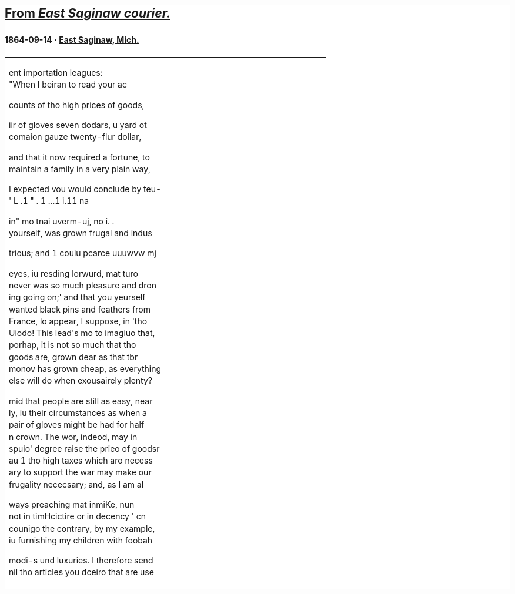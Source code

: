 ## [From _East Saginaw courier._](https://chroniclingamerica.loc.gov/lccn/sn97063063/1864-09-14/ed-1/seq-1)

#### 1864-09-14 &middot; [East Saginaw, Mich.](http://dbpedia.org/resource/Saginaw%2C_Michigan)

<table style="width: 100%;"><tr><td style="width: 50%">

  
ent importation leagues:  
&quot;When I beiran to read your ac  
  
counts of tho high prices of goods,  
  
iir of gloves seven dodars, u yard ot  
comaion gauze twenty-flur dollar,  
  
and that it now required a fortune, to  
maintain a family in a very plain way,  
  
I expected vou would conclude by teu-  
&#x27; L .1 &quot; . 1 ...1 i.11 na  
  
in&quot; mo tnai uverm-uj, no i. .  
yourself, was grown frugal and indus  
  
trious; and 1 couiu pcarce uuuwvw mj  
  
eyes, iu resding lorwurd, mat turo  
never was so much pleasure and dron­  
ing going on;&#x27; and that you yeurself  
wanted black pins and feathers from  
France, lo appear, I suppose, in &#x27;tho  
Uiodo! This lead&#x27;s mo to imagiuo that,  
porhap, it is not so much that tho  
goods are, grown dear as that tbr  
monov has grown cheap, as everything  
else will do when exousairely plenty?  
  
mid that people are still as easy, near­  
ly, iu their circumstances as when a  
pair of gloves might be had for half  
n crown. The wor, indeod, may in  
spuio&#x27; degree raise the prieo of goodsr  
au 1 tho high taxes which aro necess­  
ary to support the war may make our  
frugality nececsary; and, as I am al  
  
ways preaching mat inmiKe, nun  
not in timHcictire or in decency &#x27; cn­  
counigo the contrary, by my example,  
iu furnishing my children with foobah  
  
modi-s und luxuries. I therefore send­  
nil tho articles you dceiro that are use  
  